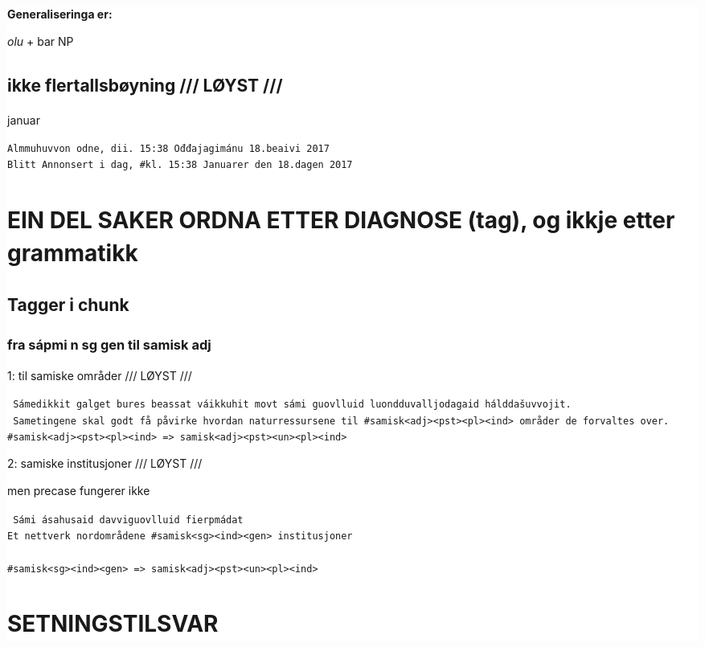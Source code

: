 


**Generaliseringa er:**


*olu* + bar NP








##  ikke flertallsbøyning /// LØYST ///

januar

```
Almmuhuvvon odne, dii. 15:38 Ođđajagimánu 18.beaivi 2017
Blitt Annonsert i dag, #kl. 15:38 Januarer den 18.dagen 2017
```


# EIN DEL SAKER ORDNA ETTER DIAGNOSE (tag), og ikkje etter grammatikk


##  Tagger i chunk
### fra sápmi n sg gen til samisk adj

1:  til samiske områder /// LØYST ///

```
 Sámedikkit galget bures beassat váikkuhit movt sámi guovlluid luondduvalljodagaid hálddašuvvojit.
 Sametingene skal godt få påvirke hvordan naturressursene til #samisk<adj><pst><pl><ind> områder de forvaltes over.
#samisk<adj><pst><pl><ind> => samisk<adj><pst><un><pl><ind>
```


2: samiske institusjoner /// LØYST ///

men precase fungerer ikke

```
 Sámi ásahusaid davviguovlluid fierpmádat
Et nettverk nordområdene #samisk<sg><ind><gen> institusjoner

#samisk<sg><ind><gen> => samisk<adj><pst><un><pl><ind>
```










# SETNINGSTILSVAR
